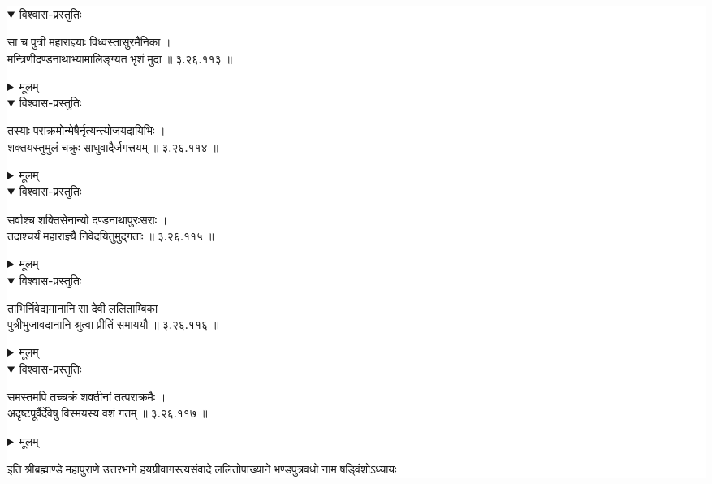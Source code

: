 <details open><summary>विश्वास-प्रस्तुतिः</summary>

सा च पुत्री महाराज्ञ्याः विध्वस्तासुरमैनिका ।  
मन्त्रिणीदण्डनाथाभ्यामालिङ्ग्यत भृशं मुदा ॥ ३.२६.११३ ॥
</details>

<details><summary>मूलम्</summary></details>
  

<details open><summary>विश्वास-प्रस्तुतिः</summary>

तस्याः पराक्रमोन्मेषैर्नृत्यन्त्योजयदायिभिः ।  
शक्तयस्तुमुलं चक्रुः साधुवादैर्जगत्त्रयम् ॥ ३.२६.११४ ॥
</details>

<details><summary>मूलम्</summary></details>
  

<details open><summary>विश्वास-प्रस्तुतिः</summary>

सर्वाश्च शक्तिसेनान्यो दण्डनाथापुरःसराः ।  
तदाश्चर्यं महाराज्ञ्यै निवेदयितुमुद्गताः ॥ ३.२६.११५ ॥
</details>

<details><summary>मूलम्</summary></details>
  

<details open><summary>विश्वास-प्रस्तुतिः</summary>

ताभिर्निवेद्यमानानि सा देवी ललिताम्बिका ।  
पुत्रीभुजावदानानि श्रुत्वा प्रीतिं समाययौ ॥ ३.२६.११६ ॥
</details>

<details><summary>मूलम्</summary></details>
  

<details open><summary>विश्वास-प्रस्तुतिः</summary>

समस्तमपि तच्चक्रं शक्तीनां तत्पराक्रमैः ।  
अदृष्टपूर्वैर्देवेषु विस्मयस्य वशं गतम् ॥ ३.२६.११७ ॥
</details>

<details><summary>मूलम्</summary></details>
  
इति श्रीब्रह्माण्डे महापुराणे उत्तरभागे हयग्रीवागस्त्यसंवादे ललितोपाख्याने भण्डपुत्रवधो नाम षड्विंशोऽध्यायः